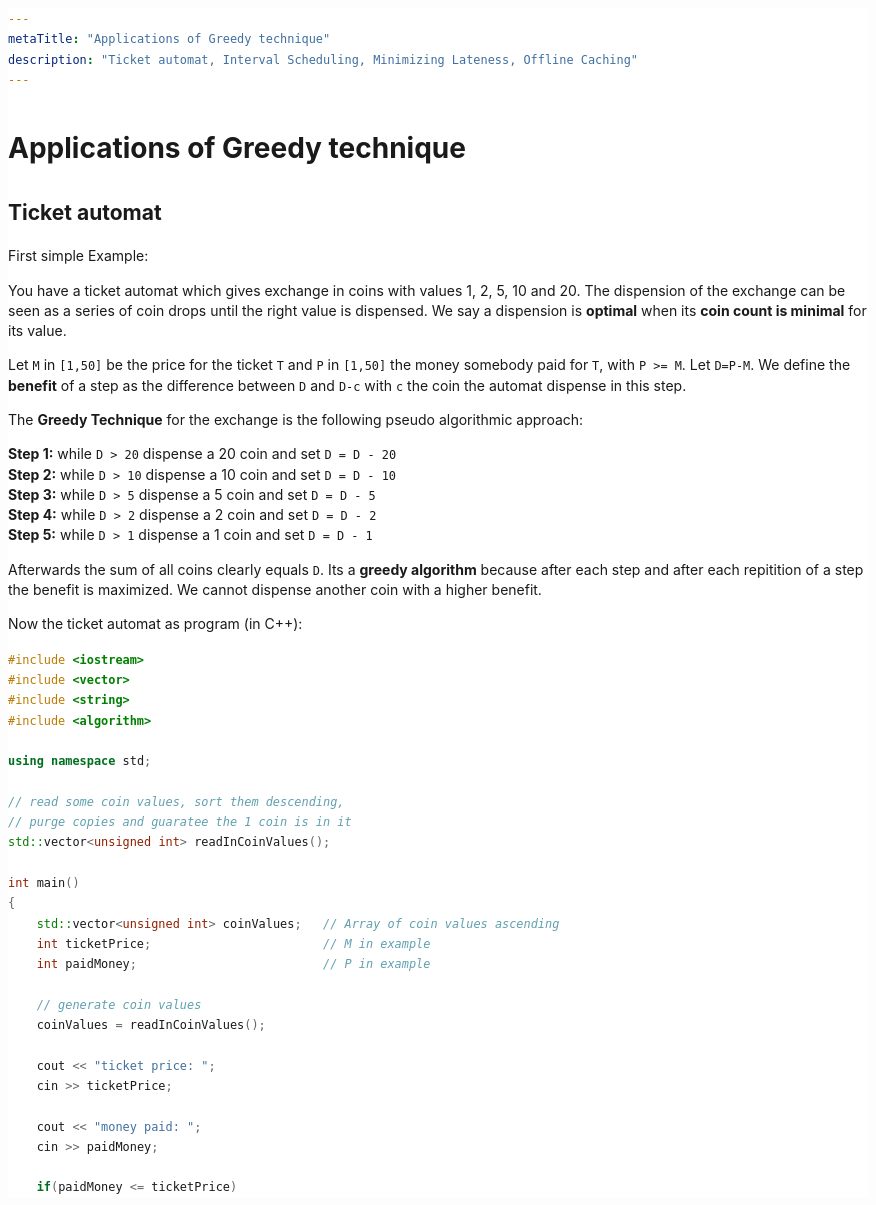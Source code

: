 ```yaml
---
metaTitle: "Applications of Greedy technique"
description: "Ticket automat, Interval Scheduling, Minimizing Lateness, Offline Caching"
---
```


# Applications of Greedy technique




## Ticket automat


First simple Example:

You have a ticket automat which gives exchange in coins with values 1, 2, 5, 10 and 20. The dispension of the exchange can be seen as a series of coin drops until the right value is dispensed. We say a dispension is **optimal** when its **coin count is minimal** for its value.

Let `M` in `[1,50]` be the price for the ticket `T` and `P` in `[1,50]` the money somebody paid for `T`, with `P >= M`. Let `D=P-M`. We define the **benefit** of a step as the difference between `D` and `D-c` with `c` the coin the automat dispense in this step.

The **Greedy Technique** for the exchange is the following pseudo algorithmic approach:

**Step 1:** while `D > 20` dispense a 20 coin and set `D = D - 20` <br/>
**Step 2:** while `D > 10` dispense a 10 coin and set `D = D - 10`  <br/>
**Step 3:** while `D > 5` dispense a 5 coin and set `D = D - 5`  <br/>
**Step 4:** while `D > 2` dispense a 2 coin and set `D = D - 2`  <br/>
**Step 5:** while `D > 1` dispense a 1 coin and set `D = D - 1` <br/>

Afterwards the sum of all coins clearly equals `D`. Its a **greedy algorithm** because after each step and after each repitition of a step the benefit is maximized. We cannot dispense another coin with a higher benefit.

Now the ticket automat as program (in C++):

```cpp
#include <iostream>
#include <vector>
#include <string>
#include <algorithm>

using namespace std;

// read some coin values, sort them descending,
// purge copies and guaratee the 1 coin is in it
std::vector<unsigned int> readInCoinValues();

int main()
{
    std::vector<unsigned int> coinValues;   // Array of coin values ascending    
    int ticketPrice;                        // M in example
    int paidMoney;                          // P in example

    // generate coin values
    coinValues = readInCoinValues();
    
    cout << "ticket price: ";
    cin >> ticketPrice;
    
    cout << "money paid: ";
    cin >> paidMoney;
    
    if(paidMoney <= ticketPrice)
```